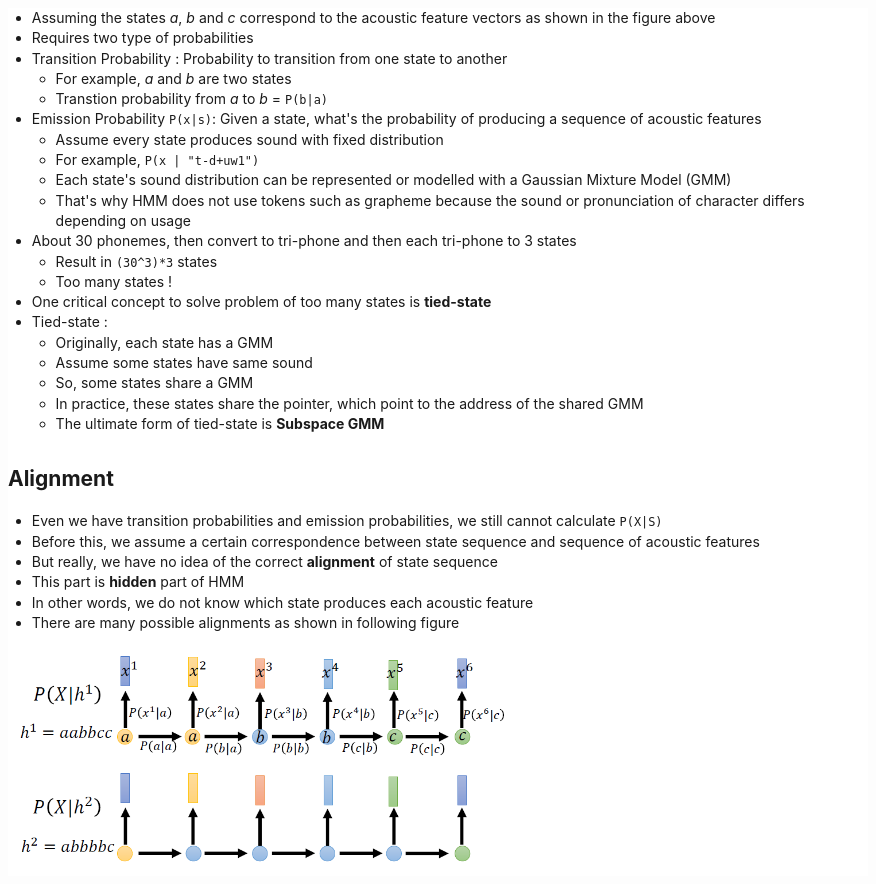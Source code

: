 * Assuming the states *a*, *b* and *c* correspond to the acoustic feature vectors as shown in the figure above
* Requires two type of probabilities
* Transition Probability : Probability to transition from one state to another
    * For example, *a* and *b* are two states
    * Transtion probability from *a* to *b* = <code>P(b|a)</code>
* Emission Probability <code>P(x|s)</code>: Given a state,  what's the probability of producing a sequence of acoustic features
    * Assume every state produces sound with fixed distribution
    * For example, <code>P(x | "t-d+uw1")</code>
    * Each state's sound distribution can be represented or modelled with a Gaussian Mixture Model (GMM)
    * That's why HMM does not use tokens such as grapheme because the sound or pronunciation of character differs depending on usage 
* About 30 phonemes, then convert to tri-phone and then each tri-phone to 3 states
    * Result in <code>(30^3)*3</code> states
    * Too many states !
* One critical concept to solve problem of too many states is **tied-state**
* Tied-state : 
    * Originally, each state has a GMM
    * Assume some states have same sound
    * So, some states share a GMM
    * In practice, these states share the pointer, which point to the address of the shared GMM
    * The ultimate form of tied-state is **Subspace GMM**

## Alignment
* Even we have transition probabilities and emission probabilities, we still cannot calculate <code>P(X|S)</code>
* Before this, we assume a certain correspondence between state sequence and sequence of acoustic features
* But really, we have no idea of the correct **alignment** of state sequence 
* This part is **hidden** part of HMM
* In other words, we do not know which state produces each acoustic feature
* There are many possible alignments as shown in following figure 

<img src="images/i41.PNG" width="500"/> 
